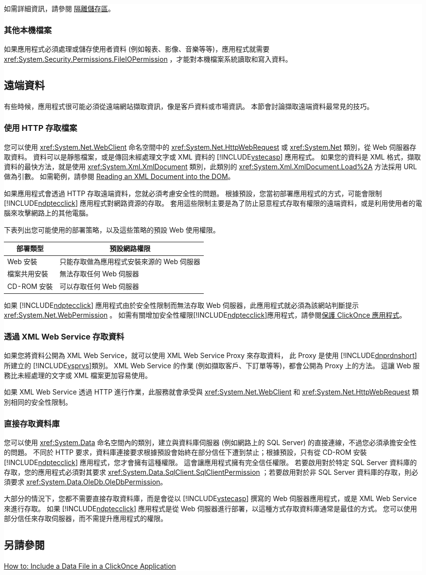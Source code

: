  如需詳細資訊，請參閱 [隔離儲存區](/dotnet/standard/io/isolated-storage)。  
  
### <a name="other-local-files"></a>其他本機檔案  
 如果應用程式必須處理或儲存使用者資料 (例如報表、影像、音樂等等)，應用程式就需要 <xref:System.Security.Permissions.FileIOPermission> ，才能對本機檔案系統讀取和寫入資料。  
  
## <a name="remote-data"></a>遠端資料  
 有些時候，應用程式很可能必須從遠端網站擷取資訊，像是客戶資料或市場資訊。 本節會討論擷取遠端資料最常見的技巧。  
  
### <a name="accessing-files-by-using-http"></a>使用 HTTP 存取檔案  
 您可以使用 <xref:System.Net.WebClient> 命名空間中的 <xref:System.Net.HttpWebRequest> 或 <xref:System.Net> 類別，從 Web 伺服器存取資料。 資料可以是靜態檔案，或是傳回未經處理文字或 XML 資料的 [!INCLUDE[vstecasp](../code-quality/includes/vstecasp_md.md)] 應用程式。 如果您的資料是 XML 格式，擷取資料的最快方法，就是使用 <xref:System.Xml.XmlDocument> 類別，此類別的 <xref:System.Xml.XmlDocument.Load%2A> 方法採用 URL 做為引數。 如需範例，請參閱 [Reading an XML Document into the DOM](/dotnet/standard/data/xml/reading-an-xml-document-into-the-dom)。  
  
 如果應用程式會透過 HTTP 存取遠端資料，您就必須考慮安全性的問題。 根據預設，您當初部署應用程式的方式，可能會限制 [!INCLUDE[ndptecclick](../deployment/includes/ndptecclick_md.md)] 應用程式對網路資源的存取。 套用這些限制主要是為了防止惡意程式存取有權限的遠端資料，或是利用使用者的電腦來攻擊網路上的其他電腦。  
  
 下表列出您可能使用的部署策略，以及這些策略的預設 Web 使用權限。  
  
|部署類型|預設網路權限|  
|---------------------|---------------------------------|  
|Web 安裝|只能存取做為應用程式安裝來源的 Web 伺服器|  
|檔案共用安裝|無法存取任何 Web 伺服器|  
|CD-ROM 安裝|可以存取任何 Web 伺服器|  
  
 如果 [!INCLUDE[ndptecclick](../deployment/includes/ndptecclick_md.md)] 應用程式由於安全性限制而無法存取 Web 伺服器，此應用程式就必須為該網站判斷提示 <xref:System.Net.WebPermission> 。 如需有關增加安全性權限[!INCLUDE[ndptecclick](../deployment/includes/ndptecclick_md.md)]應用程式，請參閱[保護 ClickOnce 應用程式](../deployment/securing-clickonce-applications.md)。  
  
### <a name="accessing-data-through-an-xml-web-service"></a>透過 XML Web Service 存取資料  
 如果您將資料公開為 XML Web Service，就可以使用 XML Web Service Proxy 來存取資料， 此 Proxy 是使用 [!INCLUDE[dnprdnshort](../code-quality/includes/dnprdnshort_md.md)] 所建立的 [!INCLUDE[vsprvs](../code-quality/includes/vsprvs_md.md)]類別。 XML Web Service 的作業 (例如擷取客戶、下訂單等等)，都會公開為 Proxy 上的方法。 這讓 Web 服務比未經處理的文字或 XML 檔案更加容易使用。  
  
 如果 XML Web Service 透過 HTTP 進行作業，此服務就會承受與 <xref:System.Net.WebClient> 和 <xref:System.Net.HttpWebRequest> 類別相同的安全性限制。  
  
### <a name="accessing-a-database-directly"></a>直接存取資料庫  
 您可以使用 <xref:System.Data> 命名空間內的類別，建立與資料庫伺服器 (例如網路上的 SQL Server) 的直接連線，不過您必須承擔安全性的問題。 不同於 HTTP 要求，資料庫連接要求根據預設會始終在部分信任下遭到禁止；根據預設，只有從 CD-ROM 安裝 [!INCLUDE[ndptecclick](../deployment/includes/ndptecclick_md.md)] 應用程式，您才會擁有這種權限。 這會讓應用程式擁有完全信任權限。 若要啟用對於特定 SQL Server 資料庫的存取，您的應用程式必須對其要求 <xref:System.Data.SqlClient.SqlClientPermission> ；若要啟用對於非 SQL Server 資料庫的存取，則必須要求 <xref:System.Data.OleDb.OleDbPermission>。  
  
 大部分的情況下，您都不需要直接存取資料庫，而是會從以 [!INCLUDE[vstecasp](../code-quality/includes/vstecasp_md.md)] 撰寫的 Web 伺服器應用程式，或是 XML Web Service 來進行存取。 如果 [!INCLUDE[ndptecclick](../deployment/includes/ndptecclick_md.md)] 應用程式是從 Web 伺服器進行部署，以這種方式存取資料庫通常是最佳的方式。 您可以使用部分信任來存取伺服器，而不需提升應用程式的權限。  
  
## <a name="see-also"></a>另請參閱  
 [How to: Include a Data File in a ClickOnce Application](../deployment/how-to-include-a-data-file-in-a-clickonce-application.md)